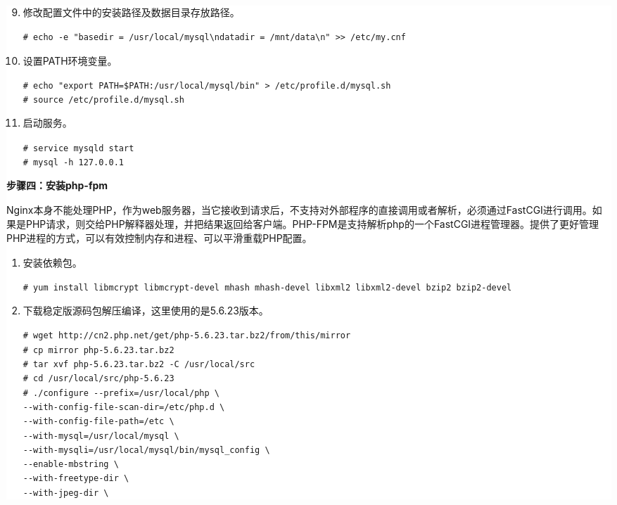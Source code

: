 9.  修改配置文件中的安装路径及数据目录存放路径。

    ```
    # echo -e "basedir = /usr/local/mysql\ndatadir = /mnt/data\n" >> /etc/my.cnf
    ```

10. 设置PATH环境变量。

    ```
    # echo "export PATH=$PATH:/usr/local/mysql/bin" > /etc/profile.d/mysql.sh      
    # source /etc/profile.d/mysql.sh
    ```

11. 启动服务。

    ```
    # service mysqld start 
    # mysql -h 127.0.0.1
    ```


**步骤四：安装php-fpm**

Nginx本身不能处理PHP，作为web服务器，当它接收到请求后，不支持对外部程序的直接调用或者解析，必须通过FastCGI进行调用。如果是PHP请求，则交给PHP解释器处理，并把结果返回给客户端。PHP-FPM是支持解析php的一个FastCGI进程管理器。提供了更好管理PHP进程的方式，可以有效控制内存和进程、可以平滑重载PHP配置。

1.  安装依赖包。

    ```
    # yum install libmcrypt libmcrypt-devel mhash mhash-devel libxml2 libxml2-devel bzip2 bzip2-devel
    ```

2.  下载稳定版源码包解压编译，这里使用的是5.6.23版本。

    ```
    # wget http://cn2.php.net/get/php-5.6.23.tar.bz2/from/this/mirror
    # cp mirror php-5.6.23.tar.bz2
    # tar xvf php-5.6.23.tar.bz2 -C /usr/local/src
    # cd /usr/local/src/php-5.6.23
    # ./configure --prefix=/usr/local/php \
    --with-config-file-scan-dir=/etc/php.d \
    --with-config-file-path=/etc \
    --with-mysql=/usr/local/mysql \
    --with-mysqli=/usr/local/mysql/bin/mysql_config \
    --enable-mbstring \
    --with-freetype-dir \
    --with-jpeg-dir \